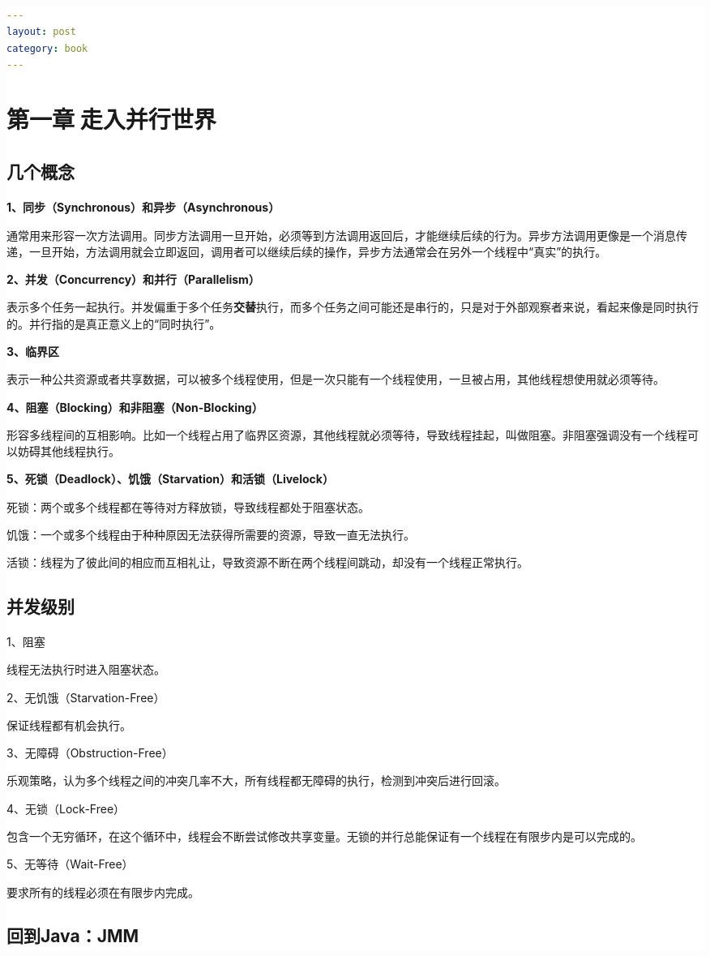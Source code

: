 ```yaml
---
layout: post
category: book
---
```

# 第一章 走入并行世界

## 几个概念

**1、同步（Synchronous）和异步（Asynchronous）**

通常用来形容一次方法调用。同步方法调用一旦开始，必须等到方法调用返回后，才能继续后续的行为。异步方法调用更像是一个消息传递，一旦开始，方法调用就会立即返回，调用者可以继续后续的操作，异步方法通常会在另外一个线程中“真实”的执行。

**2、并发（Concurrency）和并行（Parallelism）**

表示多个任务一起执行。并发偏重于多个任务**交替**执行，而多个任务之间可能还是串行的，只是对于外部观察者来说，看起来像是同时执行的。并行指的是真正意义上的“同时执行”。

**3、临界区**

表示一种公共资源或者共享数据，可以被多个线程使用，但是一次只能有一个线程使用，一旦被占用，其他线程想使用就必须等待。

**4、阻塞（Blocking）和非阻塞（Non-Blocking）**

形容多线程间的互相影响。比如一个线程占用了临界区资源，其他线程就必须等待，导致线程挂起，叫做阻塞。非阻塞强调没有一个线程可以妨碍其他线程执行。

**5、死锁（Deadlock）、饥饿（Starvation）和活锁（Livelock）**

死锁：两个或多个线程都在等待对方释放锁，导致线程都处于阻塞状态。

饥饿：一个或多个线程由于种种原因无法获得所需要的资源，导致一直无法执行。

活锁：线程为了彼此间的相应而互相礼让，导致资源不断在两个线程间跳动，却没有一个线程正常执行。

## 并发级别

1、阻塞

线程无法执行时进入阻塞状态。

2、无饥饿（Starvation-Free）

保证线程都有机会执行。

3、无障碍（Obstruction-Free）

乐观策略，认为多个线程之间的冲突几率不大，所有线程都无障碍的执行，检测到冲突后进行回滚。

4、无锁（Lock-Free）

包含一个无穷循环，在这个循环中，线程会不断尝试修改共享变量。无锁的并行总能保证有一个线程在有限步内是可以完成的。

5、无等待（Wait-Free）

要求所有的线程必须在有限步内完成。

## 回到Java：JMM
